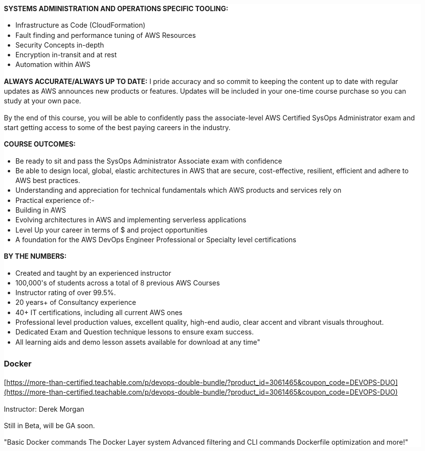 **SYSTEMS ADMINISTRATION AND OPERATIONS SPECIFIC TOOLING:**

- Infrastructure as Code (CloudFormation)
- Fault finding and performance tuning of AWS Resources
- Security Concepts in-depth
- Encryption in-transit and at rest
- Automation within AWS

**ALWAYS ACCURATE/ALWAYS UP TO DATE:** I pride accuracy and so commit to keeping the content up to date with regular updates as AWS announces new products or features. Updates will be included in your one-time course purchase so you can study at your own pace.

By the end of this course, you will be able to confidently pass the associate-level AWS Certified SysOps Administrator exam and start getting access to some of the best paying careers in the industry.

**COURSE OUTCOMES:**

- Be ready to sit and pass the SysOps Administrator Associate exam with confidence
- Be able to design local, global, elastic architectures in AWS that are secure, cost-effective, resilient, efficient and adhere to AWS best practices.
- Understanding and appreciation for technical fundamentals which AWS products and services rely on
- Practical experience of:-
- Building in AWS
- Evolving architectures in AWS
  and implementing serverless applications
- Level Up your career in terms of $ and project opportunities
- A foundation for the AWS DevOps Engineer Professional or Specialty level certifications

**BY THE NUMBERS:**

- Created and taught by an experienced instructor
- 100,000's of students across a total of 8 previous AWS Courses
- Instructor rating of over 99.5%.
- 20 years+ of Consultancy experience
- 40+ IT certifications, including all current AWS ones
- Professional level production values, excellent quality, high-end audio, clear accent and vibrant visuals throughout.
- Dedicated Exam and Question technique lessons to ensure exam success.
- All learning aids and demo lesson assets available for download at any time"

### Docker

[https://more-than-certified.teachable.com/p/devops-double-bundle/?product_id=3061465&coupon_code=DEVOPS-DUO](https://more-than-certified.teachable.com/p/devops-double-bundle/?product_id=3061465&coupon_code=DEVOPS-DUO)

Instructor: Derek Morgan

Still in Beta, will be GA soon.

"Basic Docker commands
The Docker Layer system
Advanced filtering and CLI commands
Dockerfile optimization
and more!"
